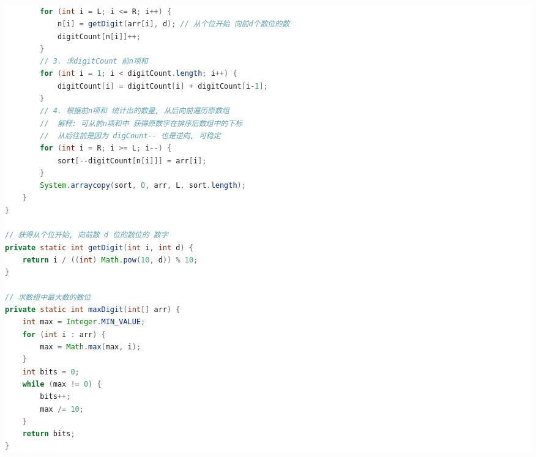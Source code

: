 ```java
        for (int i = L; i <= R; i++) {
            n[i] = getDigit(arr[i], d); // 从个位开始 向前d个数位的数
            digitCount[n[i]]++;
        }
        // 3. 求digitCount 前n项和
        for (int i = 1; i < digitCount.length; i++) {
            digitCount[i] = digitCount[i] + digitCount[i-1];
        }
        // 4. 根据前n项和 统计出的数量, 从后向前遍历原数组
        //  解释: 可从前n项和中 获得原数字在排序后数组中的下标
        //  从后往前是因为 digCount-- 也是逆向, 可稳定
        for (int i = R; i >= L; i--) {
            sort[--digitCount[n[i]]] = arr[i];
        }
        System.arraycopy(sort, 0, arr, L, sort.length);
    }
}

// 获得从个位开始, 向前数 d 位的数位的 数字
private static int getDigit(int i, int d) {
    return i / ((int) Math.pow(10, d)) % 10;
}

// 求数组中最大数的数位
private static int maxDigit(int[] arr) {
    int max = Integer.MIN_VALUE;
    for (int i : arr) {
        max = Math.max(max, i);
    }
    int bits = 0;
    while (max != 0) {
        bits++;
        max /= 10;
    }
    return bits;
}

```
